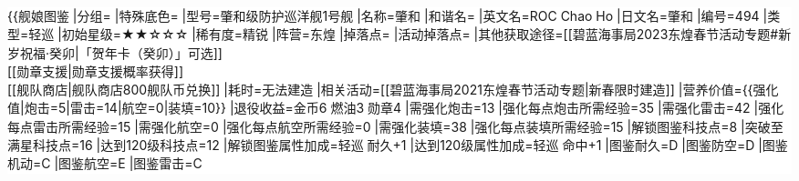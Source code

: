 {{舰娘图鉴 
|分组=
|特殊底色=
|型号=肇和级防护巡洋舰1号舰
|名称=肇和
|和谐名=
|英文名=ROC Chao Ho
|日文名=肇和
|编号=494
|类型=轻巡
|初始星级=★★☆☆☆
|稀有度=精锐
|阵营=东煌
|掉落点=
|活动掉落点=
|其他获取途径=[[碧蓝海事局2023东煌春节活动专题#新岁祝福·癸卯|「贺年卡（癸卯）」可选]]<br>[[勋章支援|勋章支援概率获得]]<br>[[舰队商店|舰队商店800舰队币兑换]]
|耗时=无法建造
|相关活动=[[碧蓝海事局2021东煌春节活动专题|新春限时建造]]
|营养价值={{强化值|炮击=5|雷击=14|航空=0|装填=10}}
|退役收益=金币6 燃油3 勋章4
|需强化炮击=13
|强化每点炮击所需经验=35
|需强化雷击=42
|强化每点雷击所需经验=15
|需强化航空=0
|强化每点航空所需经验=0
|需强化装填=38
|强化每点装填所需经验=15
|解锁图鉴科技点=8
|突破至满星科技点=16
|达到120级科技点=12
|解锁图鉴属性加成=轻巡 耐久+1
|达到120级属性加成=轻巡 命中+1
|图鉴耐久=D
|图鉴防空=D
|图鉴机动=C
|图鉴航空=E
|图鉴雷击=C